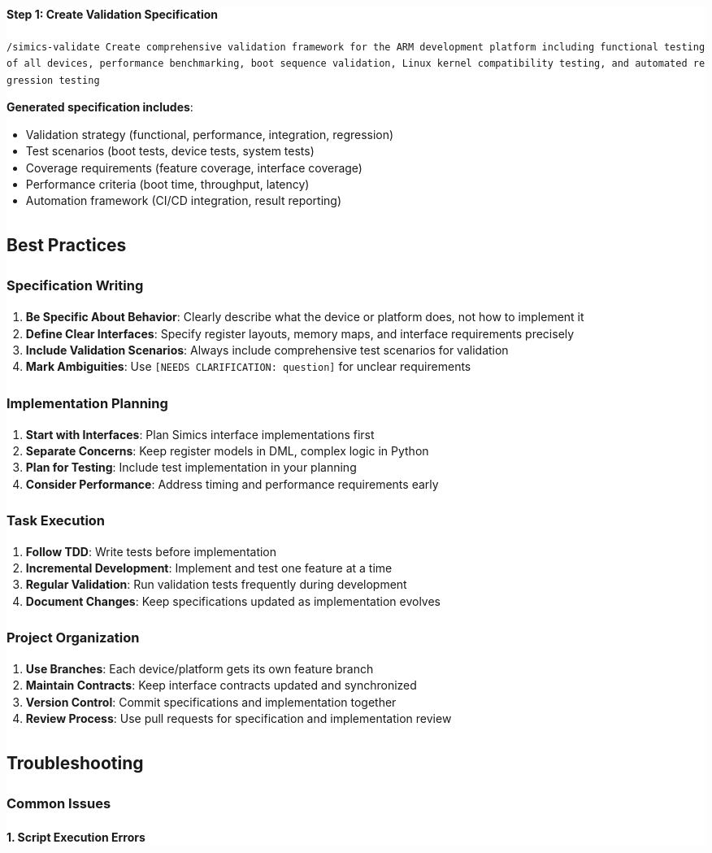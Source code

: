 #### Step 1: Create Validation Specification
```bash
/simics-validate Create comprehensive validation framework for the ARM development platform including functional testing of all devices, performance benchmarking, boot sequence validation, Linux kernel compatibility testing, and automated regression testing
```

**Generated specification includes**:
- Validation strategy (functional, performance, integration, regression)
- Test scenarios (boot tests, device tests, system tests)
- Coverage requirements (feature coverage, interface coverage)
- Performance criteria (boot time, throughput, latency)
- Automation framework (CI/CD integration, result reporting)

## Best Practices

### Specification Writing

1. **Be Specific About Behavior**: Clearly describe what the device or platform does, not how to implement it
2. **Define Clear Interfaces**: Specify register layouts, memory maps, and interface requirements precisely
3. **Include Validation Scenarios**: Always include comprehensive test scenarios for validation
4. **Mark Ambiguities**: Use `[NEEDS CLARIFICATION: question]` for unclear requirements

### Implementation Planning

1. **Start with Interfaces**: Plan Simics interface implementations first
2. **Separate Concerns**: Keep register models in DML, complex logic in Python
3. **Plan for Testing**: Include test implementation in your planning
4. **Consider Performance**: Address timing and performance requirements early

### Task Execution

1. **Follow TDD**: Write tests before implementation
2. **Incremental Development**: Implement and test one feature at a time
3. **Regular Validation**: Run validation tests frequently during development
4. **Document Changes**: Keep specifications updated as implementation evolves

### Project Organization

1. **Use Branches**: Each device/platform gets its own feature branch
2. **Maintain Contracts**: Keep interface contracts updated and synchronized
3. **Version Control**: Commit specifications and implementation together
4. **Review Process**: Use pull requests for specification and implementation review

## Troubleshooting

### Common Issues

#### 1. Script Execution Errors
